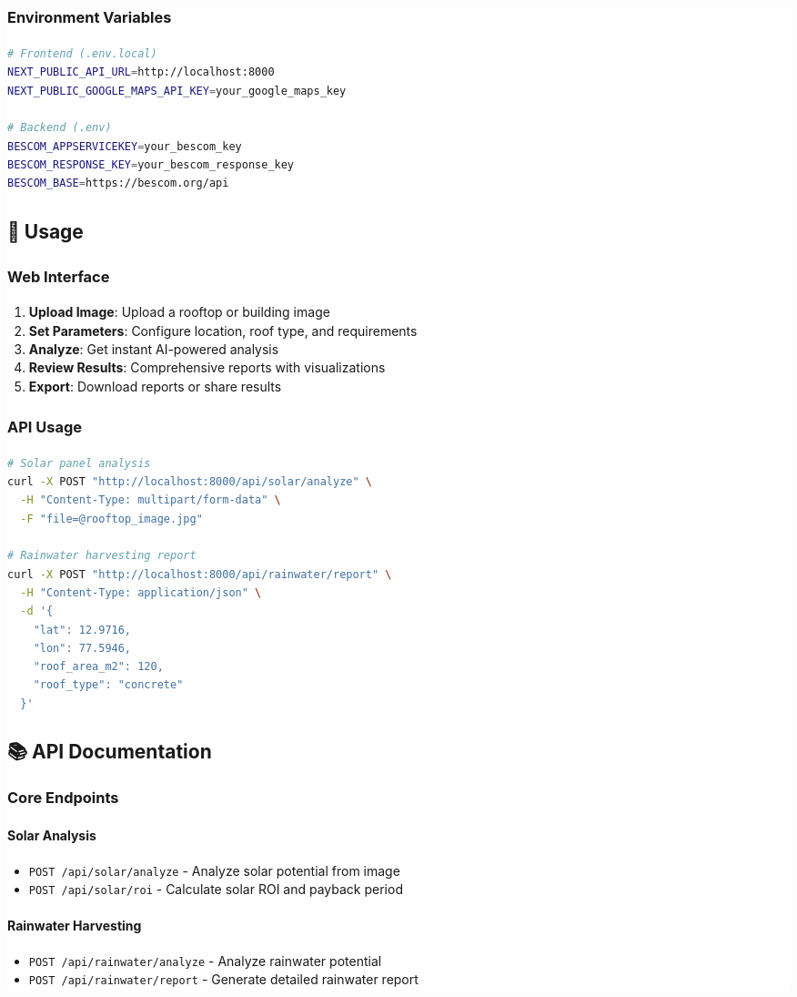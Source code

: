 ### Environment Variables
```bash
# Frontend (.env.local)
NEXT_PUBLIC_API_URL=http://localhost:8000
NEXT_PUBLIC_GOOGLE_MAPS_API_KEY=your_google_maps_key

# Backend (.env)
BESCOM_APPSERVICEKEY=your_bescom_key
BESCOM_RESPONSE_KEY=your_bescom_response_key
BESCOM_BASE=https://bescom.org/api
```

## 📖 Usage

### Web Interface
1. **Upload Image**: Upload a rooftop or building image
2. **Set Parameters**: Configure location, roof type, and requirements
3. **Analyze**: Get instant AI-powered analysis
4. **Review Results**: Comprehensive reports with visualizations
5. **Export**: Download reports or share results

### API Usage
```bash
# Solar panel analysis
curl -X POST "http://localhost:8000/api/solar/analyze" \
  -H "Content-Type: multipart/form-data" \
  -F "file=@rooftop_image.jpg"

# Rainwater harvesting report
curl -X POST "http://localhost:8000/api/rainwater/report" \
  -H "Content-Type: application/json" \
  -d '{
    "lat": 12.9716,
    "lon": 77.5946,
    "roof_area_m2": 120,
    "roof_type": "concrete"
  }'
```

## 📚 API Documentation

### Core Endpoints

#### Solar Analysis
- `POST /api/solar/analyze` - Analyze solar potential from image
- `POST /api/solar/roi` - Calculate solar ROI and payback period

#### Rainwater Harvesting
- `POST /api/rainwater/analyze` - Analyze rainwater potential
- `POST /api/rainwater/report` - Generate detailed rainwater report
